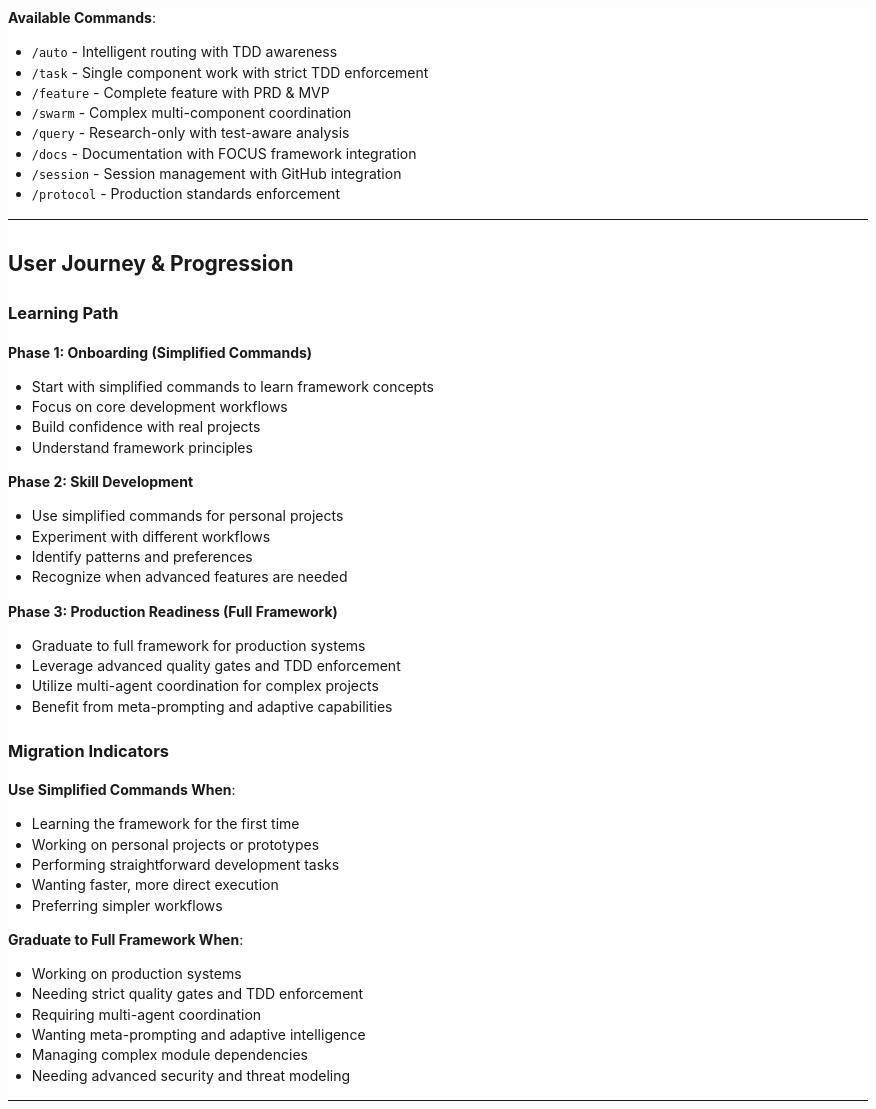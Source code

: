 **Available Commands**:
- `/auto` - Intelligent routing with TDD awareness
- `/task` - Single component work with strict TDD enforcement
- `/feature` - Complete feature with PRD & MVP
- `/swarm` - Complex multi-component coordination
- `/query` - Research-only with test-aware analysis
- `/docs` - Documentation with FOCUS framework integration
- `/session` - Session management with GitHub integration
- `/protocol` - Production standards enforcement

---

## User Journey & Progression

### Learning Path

**Phase 1: Onboarding (Simplified Commands)**
- Start with simplified commands to learn framework concepts
- Focus on core development workflows
- Build confidence with real projects
- Understand framework principles

**Phase 2: Skill Development**
- Use simplified commands for personal projects
- Experiment with different workflows
- Identify patterns and preferences
- Recognize when advanced features are needed

**Phase 3: Production Readiness (Full Framework)**
- Graduate to full framework for production systems
- Leverage advanced quality gates and TDD enforcement
- Utilize multi-agent coordination for complex projects
- Benefit from meta-prompting and adaptive capabilities

### Migration Indicators

**Use Simplified Commands When**:
- Learning the framework for the first time
- Working on personal projects or prototypes
- Performing straightforward development tasks
- Wanting faster, more direct execution
- Preferring simpler workflows

**Graduate to Full Framework When**:
- Working on production systems
- Needing strict quality gates and TDD enforcement
- Requiring multi-agent coordination
- Wanting meta-prompting and adaptive intelligence
- Managing complex module dependencies
- Needing advanced security and threat modeling

---

